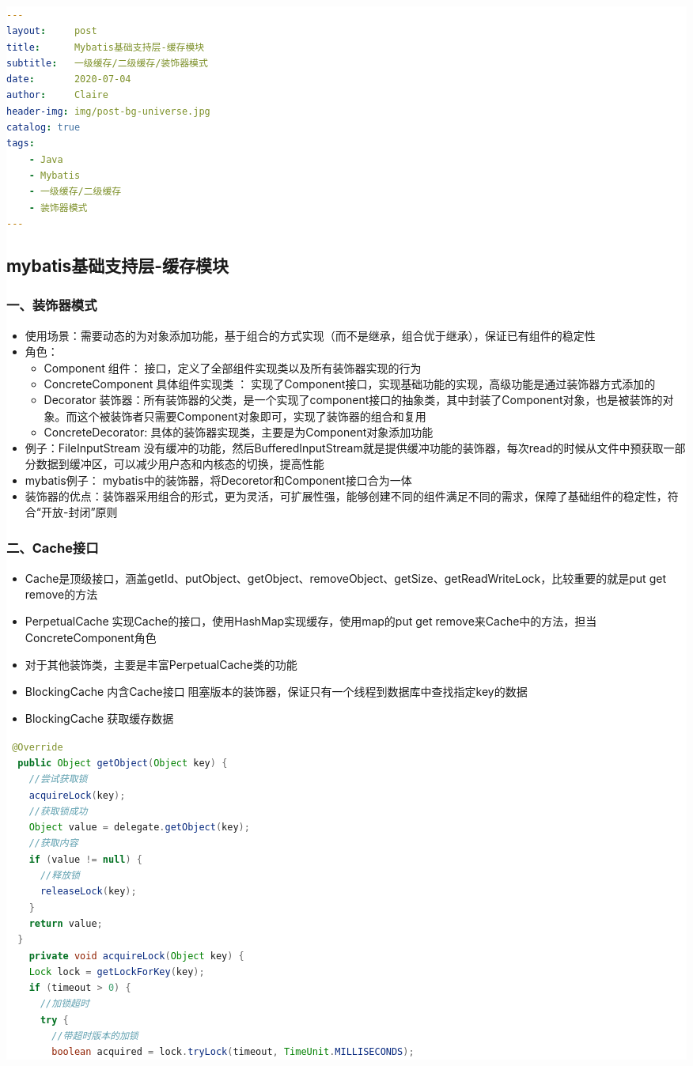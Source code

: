 ```yaml
---
layout:     post
title:      Mybatis基础支持层-缓存模块
subtitle:   一级缓存/二级缓存/装饰器模式
date:       2020-07-04
author:     Claire
header-img: img/post-bg-universe.jpg
catalog: true
tags:
    - Java
    - Mybatis
    - 一级缓存/二级缓存
    - 装饰器模式
---
```


## mybatis基础支持层-缓存模块

### 一、装饰器模式

- 使用场景：需要动态的为对象添加功能，基于组合的方式实现（而不是继承，组合优于继承），保证已有组件的稳定性
- 角色：
  - Component 组件： 接口，定义了全部组件实现类以及所有装饰器实现的行为
  - ConcreteComponent 具体组件实现类 ： 实现了Component接口，实现基础功能的实现，高级功能是通过装饰器方式添加的
  - Decorator 装饰器：所有装饰器的父类，是一个实现了component接口的抽象类，其中封装了Component对象，也是被装饰的对象。而这个被装饰者只需要Component对象即可，实现了装饰器的组合和复用
  - ConcreteDecorator: 具体的装饰器实现类，主要是为Component对象添加功能
- 例子：FileInputStream 没有缓冲的功能，然后BufferedInputStream就是提供缓冲功能的装饰器，每次read的时候从文件中预获取一部分数据到缓冲区，可以减少用户态和内核态的切换，提高性能
- mybatis例子： mybatis中的装饰器，将Decoretor和Component接口合为一体
- 装饰器的优点：装饰器采用组合的形式，更为灵活，可扩展性强，能够创建不同的组件满足不同的需求，保障了基础组件的稳定性，符合“开放-封闭”原则
  
### 二、Cache接口

- Cache是顶级接口，涵盖getId、putObject、getObject、removeObject、getSize、getReadWriteLock，比较重要的就是put get remove的方法
- PerpetualCache 实现Cache的接口，使用HashMap实现缓存，使用map的put get remove来Cache中的方法，担当ConcreteComponent角色
- 对于其他装饰类，主要是丰富PerpetualCache类的功能

- BlockingCache 内含Cache接口 阻塞版本的装饰器，保证只有一个线程到数据库中查找指定key的数据
- BlockingCache 获取缓存数据

```java
 @Override
  public Object getObject(Object key) {
    //尝试获取锁
    acquireLock(key);
    //获取锁成功
    Object value = delegate.getObject(key);
    //获取内容
    if (value != null) {
      //释放锁
      releaseLock(key);
    }
    return value;
  }
    private void acquireLock(Object key) {
    Lock lock = getLockForKey(key);
    if (timeout > 0) {
      //加锁超时
      try {
        //带超时版本的加锁
        boolean acquired = lock.tryLock(timeout, TimeUnit.MILLISECONDS);
```